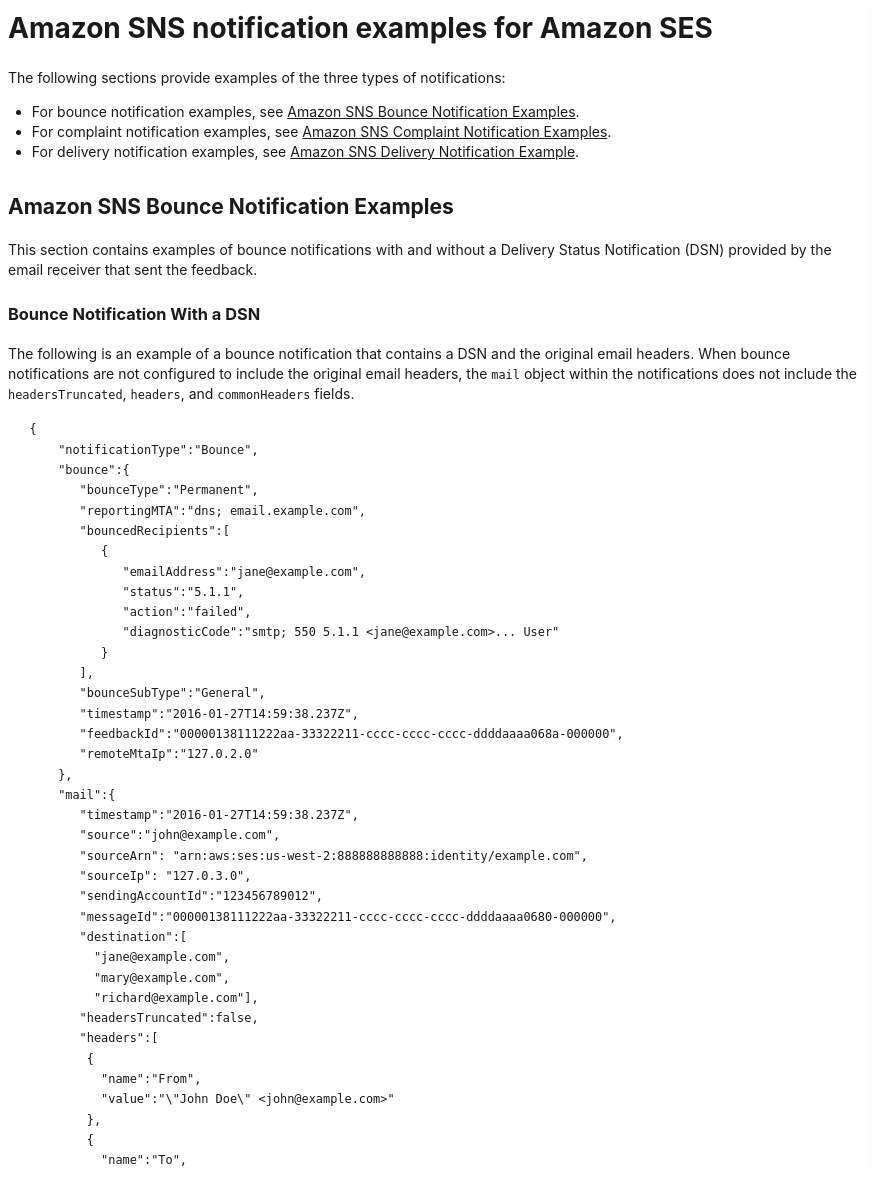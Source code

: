 # Amazon SNS notification examples for Amazon SES<a name="notification-examples"></a>

The following sections provide examples of the three types of notifications:
+ For bounce notification examples, see [Amazon SNS Bounce Notification Examples](#notification-examples-bounce)\.
+ For complaint notification examples, see [Amazon SNS Complaint Notification Examples](#notification-examples-complaint)\.
+ For delivery notification examples, see [Amazon SNS Delivery Notification Example](#notification-examples-delivery)\.

## Amazon SNS Bounce Notification Examples<a name="notification-examples-bounce"></a>

This section contains examples of bounce notifications with and without a Delivery Status Notification \(DSN\) provided by the email receiver that sent the feedback\.

### Bounce Notification With a DSN<a name="notification-examples-bounce-with-dsn"></a>

The following is an example of a bounce notification that contains a DSN and the original email headers\. When bounce notifications are not configured to include the original email headers, the `mail` object within the notifications does not include the `headersTruncated`, `headers`, and `commonHeaders` fields\.

```
   {
       "notificationType":"Bounce",
       "bounce":{
          "bounceType":"Permanent",
          "reportingMTA":"dns; email.example.com",
          "bouncedRecipients":[
             {
                "emailAddress":"jane@example.com",
                "status":"5.1.1",
                "action":"failed",
                "diagnosticCode":"smtp; 550 5.1.1 <jane@example.com>... User"
             }
          ],
          "bounceSubType":"General",
          "timestamp":"2016-01-27T14:59:38.237Z",
          "feedbackId":"00000138111222aa-33322211-cccc-cccc-cccc-ddddaaaa068a-000000",
          "remoteMtaIp":"127.0.2.0"
       },
       "mail":{
          "timestamp":"2016-01-27T14:59:38.237Z",
          "source":"john@example.com",
          "sourceArn": "arn:aws:ses:us-west-2:888888888888:identity/example.com",
          "sourceIp": "127.0.3.0",
          "sendingAccountId":"123456789012",
          "messageId":"00000138111222aa-33322211-cccc-cccc-cccc-ddddaaaa0680-000000",
          "destination":[
            "jane@example.com",
            "mary@example.com",
            "richard@example.com"],
          "headersTruncated":false,
          "headers":[ 
           { 
             "name":"From",
             "value":"\"John Doe\" <john@example.com>"
           },
           { 
             "name":"To",
```
